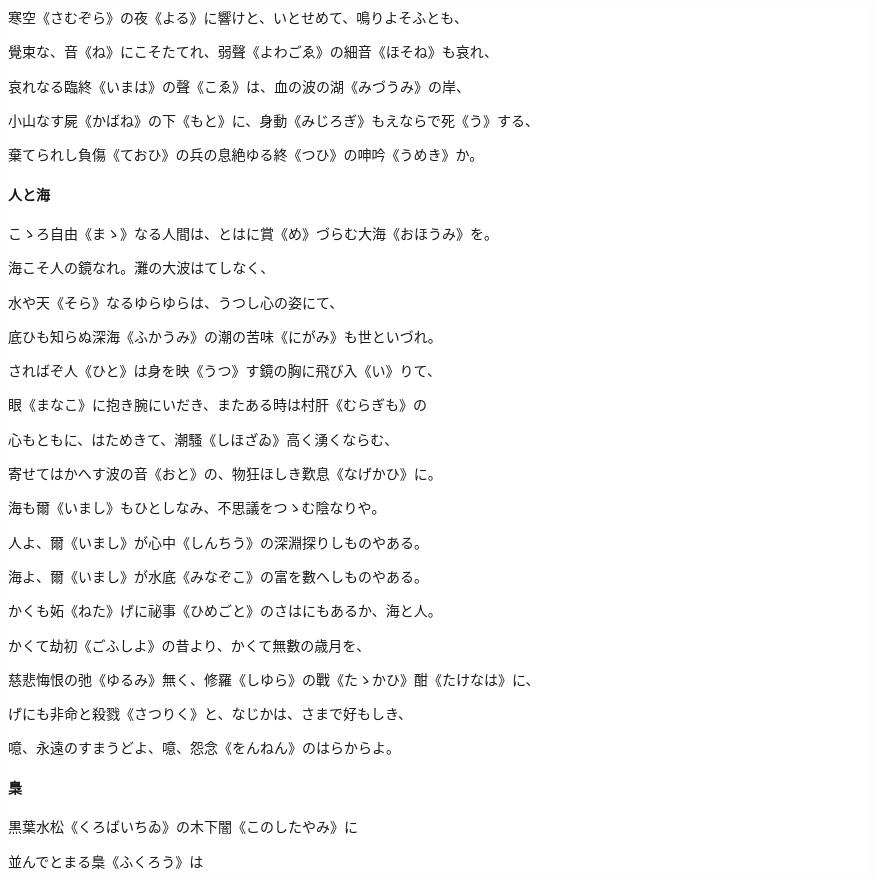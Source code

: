 寒空《さむぞら》の夜《よる》に響けと、いとせめて、鳴りよそふとも、

覺束な、音《ね》にこそたてれ、弱聲《よわごゑ》の細音《ほそね》も哀れ、



哀れなる臨終《いまは》の聲《こゑ》は、血の波の湖《みづうみ》の岸、

小山なす屍《かばね》の下《もと》に、身動《みじろぎ》もえならで死《う》する、

棄てられし負傷《ておひ》の兵の息絶ゆる終《つひ》の呻吟《うめき》か。





#### 人と海




こゝろ自由《まゝ》なる人間は、とはに賞《め》づらむ大海《おほうみ》を。

海こそ人の鏡なれ。灘の大波はてしなく、

水や天《そら》なるゆらゆらは、うつし心の姿にて、

底ひも知らぬ深海《ふかうみ》の潮の苦味《にがみ》も世といづれ。



さればぞ人《ひと》は身を映《うつ》す鏡の胸に飛び入《い》りて、

眼《まなこ》に抱き腕にいだき、またある時は村肝《むらぎも》の

心もともに、はためきて、潮騷《しほざゐ》高く湧くならむ、

寄せてはかへす波の音《おと》の、物狂ほしき歎息《なげかひ》に。



海も爾《いまし》もひとしなみ、不思議をつゝむ陰なりや。

人よ、爾《いまし》が心中《しんちう》の深淵探りしものやある。

海よ、爾《いまし》が水底《みなぞこ》の富を數へしものやある。

かくも妬《ねた》げに祕事《ひめごと》のさはにもあるか、海と人。



かくて劫初《ごふしよ》の昔より、かくて無數の歳月を、

慈悲悔恨の弛《ゆるみ》無く、修羅《しゆら》の戰《たゝかひ》酣《たけなは》に、

げにも非命と殺戮《さつりく》と、なじかは、さまで好もしき、

噫、永遠のすまうどよ、噫、怨念《をんねん》のはらからよ。





#### 梟




黒葉水松《くろばいちゐ》の木下闇《このしたやみ》に

並んでとまる梟《ふくろう》は
